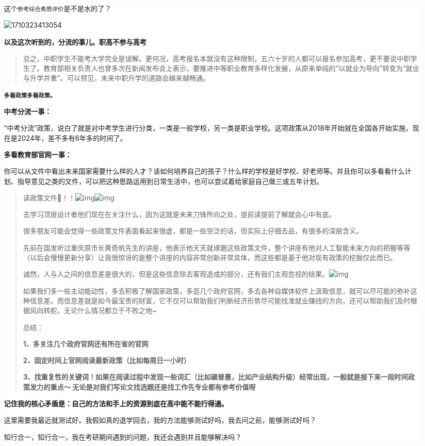 这个`参考综合素质评价`是不是水的了？

![1710323413054](E:\文档_Typora\3-关于近期所思所见的提炼2024-2-29.assets\1710323413054.png)

**以及这次听到的，分流的事儿。职高不参与高考**

> 总之，中职学生不能考大学完全是误解。更何况，高考报名本就没有这种限制，五六十岁的人都可以报名参加高考，更不要说中职学生了。教育部相关负责人也曾多次在新闻发布会上表示，要推进中等职业教育多样化发展，从原来单纯的“以就业为导向”转变为“就业与升学并重”。可以预见，未来中职升学的道路会越来越畅通。 

**`多看政策多看政策。`**

**中考分流一事：**

“中考分流”政策，说白了就是对中考学生进行分类，一类是一般学校，另一类是职业学校。这项政策从2018年开始就在全国各开始实施，现在是2024年，差不多有6年多的时间了。 



**多看教育部官网一事：**

你可以从文件中看出未来国家需要什么样的人才？该如何培养自己的孩子？什么样的学校是好学校、好老师等。并且你可以多看看什么计划、指导意见之类的文件，可以把这种思路运用到日常生活中，也可以尝试着给家庭自己做三或五年计划。 

> 读政策文件📄！！![img](E:\文档_Typora\3-关于近期所思所见的提炼2024-2-29.assets\1b81c5ec3f7006f6b8baf7c006773f5f9d1ab6d7.png)![img](E:\文档_Typora\3-关于近期所思所见的提炼2024-2-29.assets\1b81c5ec3f7006f6b8baf7c006773f5f9d1ab6d7.png)  
>
> 去学习顶层设计者他们现在在关注什么，因为这就是未来刀锋所向之处，提前读提前了解就会心中有底。
>
> 很多朋友可能会觉得一些政策文件表面看起来很虚，都是一些空泛的话，但实际上仔细去品，有很多的深层含义。
>
> 先前在国发听过重庆原市长黄奇帆先生的讲座，他表示他天天就琢磨这些政策文件，整个讲座有他对人工智能未来方向的把握等等（以后会慢慢更新分享）让我很惊讶的是整个讲座的内容非常创新非常具体，而这些都是基于他对现有政策的挖掘仅此而已。  
>
> 诚然，人与人之间的信息差是很大的，但是这些信息除去客观造成的部分，还有我们主观忽视的结果。![img](E:\文档_Typora\3-关于近期所思所见的提炼2024-2-29.assets\0a9cd643452c7b717b9735a23c550295baa69f02.png)  
>
> 如果我们多一些主动能动性，多去积极了解国家政策，多逛几个政府官网，多去各种自媒体软件上汲取信息，就可以尽可能的弥补这种信息差。而信息差就是如今最宝贵的财富，它不仅可以帮助我们判断经济形势尽可能找准就业赚钱的方向，还可以帮助我们及时根据风向转舵，无论什么情况都立于不败之地~  
>
> 总结：
>
>  **1、多关注几个政府官网还有所在省的官网** 
>
> **2、固定时间上官网阅读最新政策（比如每周日一小时）** 
>
> **3、找重复性的关键词！如果在阅读过程中发现一些词汇（比如碳普惠，比如产业结构升级）经常出现，一般就是接下来一段时间政策发力的重点～ 无论是对我们写论文找选题还是找工作先专业都有参考价值呀** 





**记住我的核心矛盾是：自己的方法和手上的资源到底在高中能不能行得通。**

这里需要我最近就测试好。我假如真的退学回去，我的方法能够测试好吗，我去问之前，能够测试好吗？

知行合一，知行合一，我在考研期间遇到的问题，我还会遇到并且能够解决吗？



